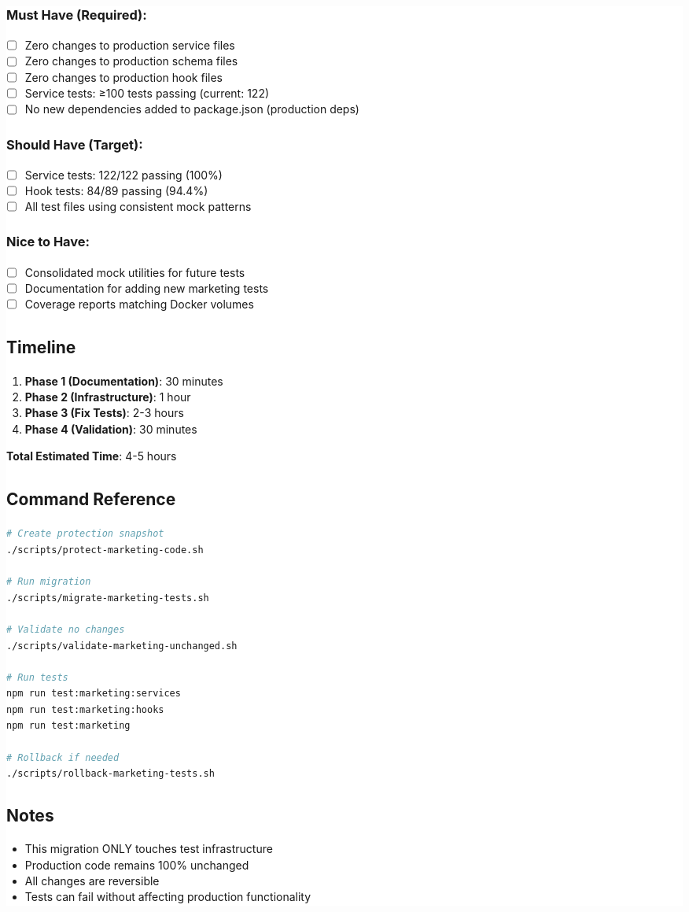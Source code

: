 ### Must Have (Required):
- [ ] Zero changes to production service files
- [ ] Zero changes to production schema files
- [ ] Zero changes to production hook files
- [ ] Service tests: ≥100 tests passing (current: 122)
- [ ] No new dependencies added to package.json (production deps)

### Should Have (Target):
- [ ] Service tests: 122/122 passing (100%)
- [ ] Hook tests: 84/89 passing (94.4%)
- [ ] All test files using consistent mock patterns

### Nice to Have:
- [ ] Consolidated mock utilities for future tests
- [ ] Documentation for adding new marketing tests
- [ ] Coverage reports matching Docker volumes

## Timeline

1. **Phase 1 (Documentation)**: 30 minutes
2. **Phase 2 (Infrastructure)**: 1 hour
3. **Phase 3 (Fix Tests)**: 2-3 hours
4. **Phase 4 (Validation)**: 30 minutes

**Total Estimated Time**: 4-5 hours

## Command Reference

```bash
# Create protection snapshot
./scripts/protect-marketing-code.sh

# Run migration
./scripts/migrate-marketing-tests.sh

# Validate no changes
./scripts/validate-marketing-unchanged.sh

# Run tests
npm run test:marketing:services
npm run test:marketing:hooks
npm run test:marketing

# Rollback if needed
./scripts/rollback-marketing-tests.sh
```

## Notes

- This migration ONLY touches test infrastructure
- Production code remains 100% unchanged
- All changes are reversible
- Tests can fail without affecting production functionality